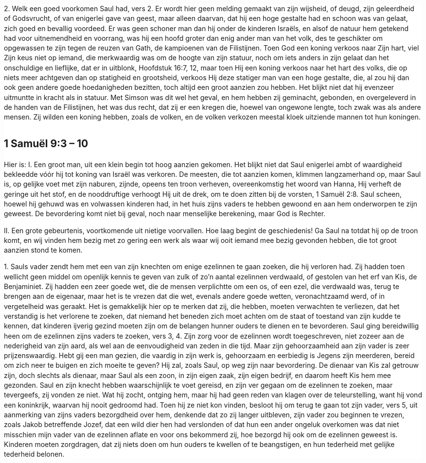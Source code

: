 2\. Welk een goed voorkomen Saul had, vers 2. Er wordt hier geen melding gemaakt van zijn wijsheid, of deugd, zijn geleerdheid of Godsvrucht, of van enigerlei gave van geest, maar alleen daarvan, dat hij een hoge gestalte had en schoon was van gelaat, zich goed en bevallig voordeed. Er was geen schoner man dan hij onder de kinderen Israëls, en alsof de natuur hem getekend had voor uitnemendheid en voorrang, was hij een hoofd groter dan enig ander man van het volk, des te geschikter om opgewassen te zijn tegen de reuzen van Gath, de kampioenen van de Filistijnen. Toen God een koning verkoos naar Zijn hart, viel Zijn keus niet op iemand, die merkwaardig was om de hoogte van zijn statuur, noch om iets anders in zijn gelaat dan het onschuldige en lieflijke, dat er in uitblonk, Hoofdstuk 16:7, 12, maar toen Hij een koning verkoos naar het hart des volks, die op niets meer achtgeven dan op statigheid en grootsheid, verkoos Hij deze statiger man van een hoge gestalte, die, al zou hij dan ook geen andere goede hoedanigheden bezitten, toch altijd een groot aanzien zou hebben. Het blijkt niet dat hij evenzeer uitmuntte in kracht als in statuur. Met Simson was dit wel het geval, en hem hebben zij geminacht, gebonden, en overgeleverd in de handen van de Filistijnen, het was dus recht, dat zij er een kregen die, hoewel van ongewone lengte, toch zwak was als andere mensen. Zij wilden een koning hebben, zoals de volken, en de volken verkozen meestal kloek uitziende mannen tot hun koningen.

## 1 Samuël 9:3 – 10

Hier is: 
I. Een groot man, uit een klein begin tot hoog aanzien gekomen. Het blijkt niet dat Saul enigerlei ambt of waardigheid bekleedde vóór hij tot koning van Israël was verkoren. De meesten, die tot aanzien komen, klimmen langzamerhand op, maar Saul is, op gelijke voet met zijn naburen, zijnde, opeens ten troon verheven, overeenkomstig het woord van Hanna, Hij verheft de geringe uit het stof, en de nooddruftige verhoogt Hij uit de drek, om te doen zitten bij de vorsten, 1 Samuël 2:8. Saul scheen, hoewel hij gehuwd was en volwassen kinderen had, in het huis zijns vaders te hebben gewoond en aan hem onderworpen te zijn geweest. De bevordering komt niet bij geval, noch naar menselijke berekening, maar God is Rechter.

II. Een grote gebeurtenis, voortkomende uit nietige voorvallen. Hoe laag begint de geschiedenis! Ga Saul na totdat hij op de troon komt, en wij vinden hem bezig met zo gering een werk als waar wij ooit iemand mee bezig gevonden hebben, die tot groot aanzien stond te komen.

1\. Sauls vader zendt hem met een van zijn knechten om enige ezelinnen te gaan zoeken, die hij verloren had. Zij hadden toen wellicht geen middel om openlijk kennis te geven van zulk of zo’n aantal ezelinnen verdwaald, of gestolen van het erf van Kis, de Benjaminiet. Zij hadden een zeer goede wet, die de mensen verplichtte om een os, of een ezel, die verdwaald was, terug te brengen aan de eigenaar, maar het is te vrezen dat die wet, evenals andere goede wetten, veronachtzaamd werd, of in vergetelheid was geraakt. Het is gemakkelijk hier op te merken dat zij, die hebben, moeten verwachten te verliezen, dat het verstandig is het verlorene te zoeken, dat niemand het beneden zich moet achten om de staat of toestand van zijn kudde te kennen, dat kinderen ijverig gezind moeten zijn om de belangen hunner ouders te dienen en te bevorderen. Saul ging bereidwillig heen om de ezelinnen zijns vaders te zoeken, vers 3, 4. Zijn zorg voor de ezelinnen wordt toegeschreven, niet zozeer aan de nederigheid van zijn aard, als wel aan de eenvoudigheid van zeden in die tijd. Maar zijn gehoorzaamheid aan zijn vader is zeer prijzenswaardig. Hebt gij een man gezien, die vaardig in zijn werk is, gehoorzaam en eerbiedig is Jegens zijn meerderen, bereid om zich neer te buigen en zich moeite te geven? 
Hij zal, zoals Saul, op weg zijn naar bevordering. De dienaar van Kis zal getrouw zijn, doch slechts als dienaar, maar Saul als een zoon, in zijn eigen zaak, zijn eigen bedrijf, en daarom heeft Kis hem mee gezonden. Saul en zijn knecht hebben waarschijnlijk te voet gereisd, en zijn ver gegaan om de ezelinnen te zoeken, maar tevergeefs, zij vonden ze niet. Wat hij zocht, ontging hem, maar hij had geen reden van klagen over de teleurstelling, want hij vond een koninkrijk, waarvan hij nooit gedroomd had. Toen hij ze niet kon vinden, besloot hij om terug te gaan tot zijn vader, vers 5, uit aanmerking van zijns vaders bezorgdheid over hem, denkende dat zo zij langer uitbleven, zijn vader zou beginnen te vrezen, zoals Jakob betreffende Jozef, dat een wild dier hen had verslonden of dat hun een ander ongeluk overkomen was dat niet misschien mijn vader van de ezelinnen aflate en voor ons bekommerd zij, hoe bezorgd hij ook om de ezelinnen geweest is. Kinderen moeten zorgdragen, dat zij niets doen om hun ouders te kwellen of te beangstigen, en hun tederheid met gelijke tederheid belonen.
